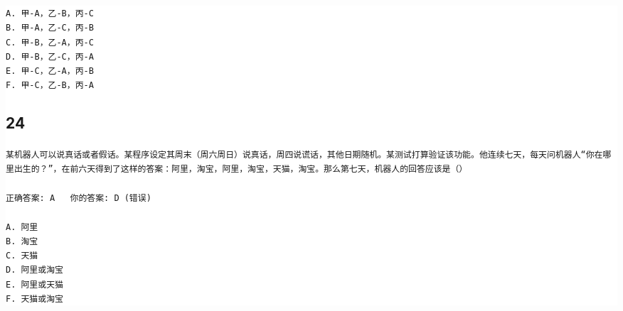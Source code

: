 	A. 甲-A，乙-B，丙-C
	B. 甲-A，乙-C，丙-B
	C. 甲-B，乙-A，丙-C
	D. 甲-B，乙-C，丙-A
	E. 甲-C，乙-A，丙-B
	F. 甲-C，乙-B，丙-A
## 24
	某机器人可以说真话或者假话。某程序设定其周末（周六周日）说真话，周四说谎话，其他日期随机。某测试打算验证该功能。他连续七天，每天问机器人“你在哪里出生的？”，在前六天得到了这样的答案：阿里，淘宝，阿里，淘宝，天猫，淘宝。那么第七天，机器人的回答应该是（）
	
	正确答案: A   你的答案: D (错误)
	
	A. 阿里
	B. 淘宝
	C. 天猫
	D. 阿里或淘宝
	E. 阿里或天猫
	F. 天猫或淘宝